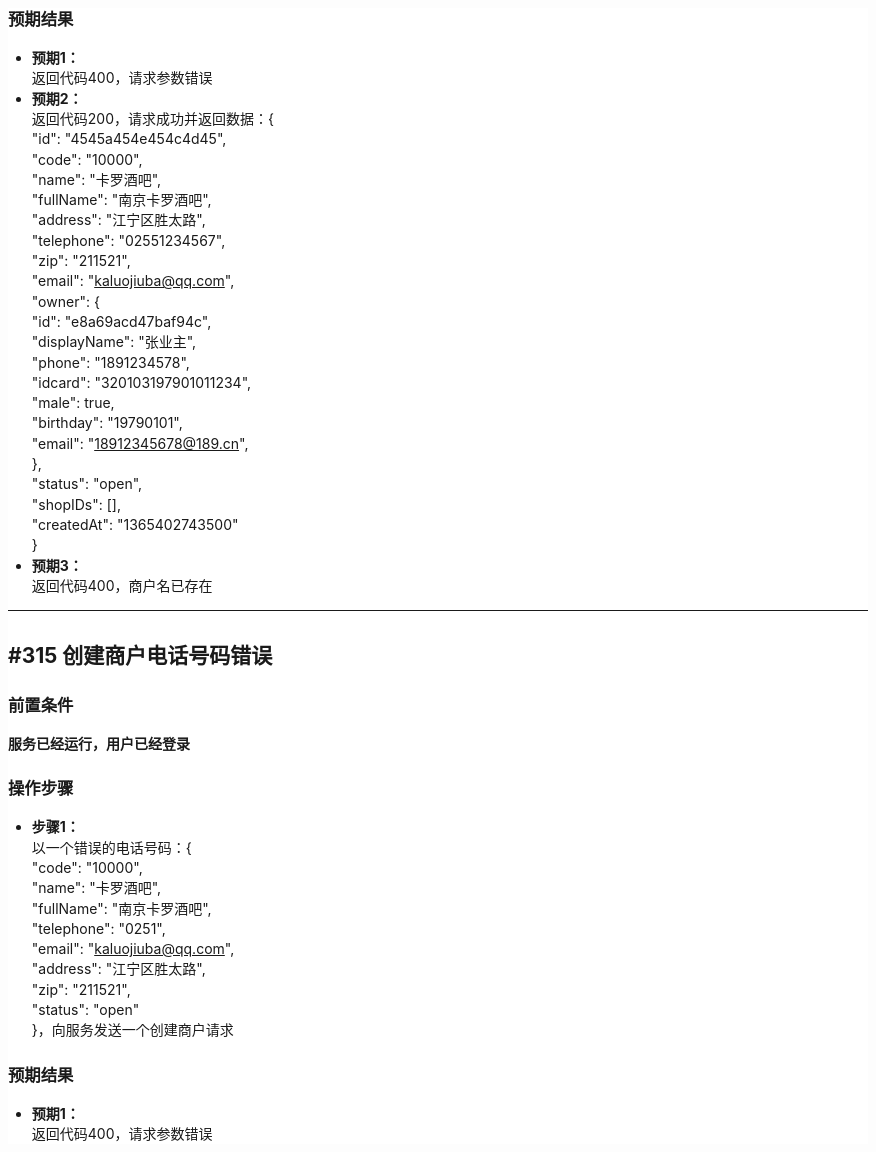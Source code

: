 ### 预期结果  
* **预期1：**  
返回代码400，请求参数错误    
* **预期2：**  
返回代码200，请求成功并返回数据：{  
  "id": "4545a454e454c4d45",  
  "code": "10000",   
  "name": "卡罗酒吧",  
  "fullName": "南京卡罗酒吧",  
  "address": "江宁区胜太路",  
  "telephone": "02551234567",  
  "zip": "211521",  
  "email": "kaluojiuba@qq.com",  
  "owner": {  
    "id": "e8a69acd47baf94c",  
    "displayName": "张业主",  
    "phone": "1891234578",  
    "idcard": "320103197901011234",  
    "male": true,  
    "birthday": "19790101",  
    "email": "18912345678@189.cn",  
  },  
  "status": "open",  
  "shopIDs": [],   
  "createdAt": "1365402743500"  
}  
* **预期3：**  
返回代码400，商户名已存在  

***  

## #315 创建商户电话号码错误  
### 前置条件  
**服务已经运行，用户已经登录**  

### 操作步骤  
* **步骤1：**  
以一个错误的电话号码：{  
  "code": "10000",  
  "name": "卡罗酒吧",  
  "fullName": "南京卡罗酒吧",  
  "telephone": "0251",  
  "email": "kaluojiuba@qq.com",   
  "address": "江宁区胜太路",  
  "zip": "211521",  
  "status": "open"  
}，向服务发送一个创建商户请求  

### 预期结果  
* **预期1：**  
返回代码400，请求参数错误  
  